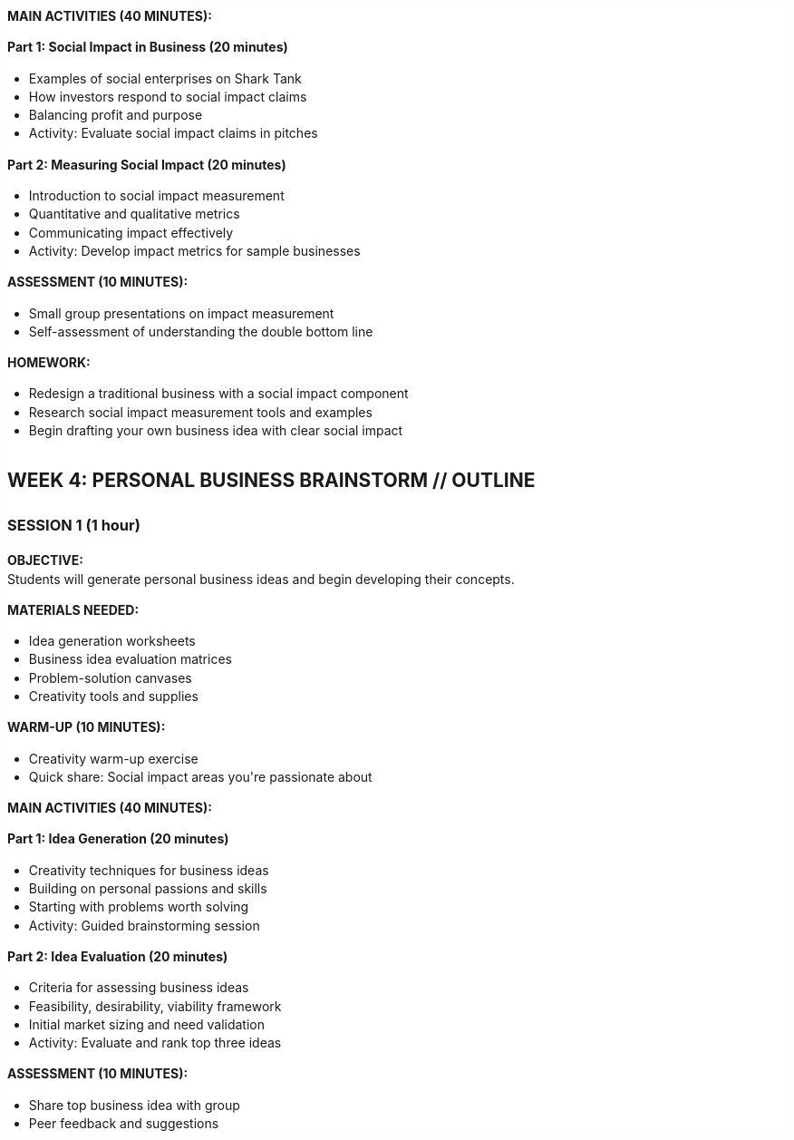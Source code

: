 **MAIN ACTIVITIES (40 MINUTES):**

**Part 1: Social Impact in Business (20 minutes)**
- Examples of social enterprises on Shark Tank
- How investors respond to social impact claims
- Balancing profit and purpose
- Activity: Evaluate social impact claims in pitches

**Part 2: Measuring Social Impact (20 minutes)**
- Introduction to social impact measurement
- Quantitative and qualitative metrics
- Communicating impact effectively
- Activity: Develop impact metrics for sample businesses

**ASSESSMENT (10 MINUTES):**
- Small group presentations on impact measurement
- Self-assessment of understanding the double bottom line

**HOMEWORK:**
- Redesign a traditional business with a social impact component
- Research social impact measurement tools and examples
- Begin drafting your own business idea with clear social impact

## WEEK 4: PERSONAL BUSINESS BRAINSTORM // OUTLINE

### SESSION 1 (1 hour)

**OBJECTIVE:**  
Students will generate personal business ideas and begin developing their concepts.

**MATERIALS NEEDED:**
- Idea generation worksheets
- Business idea evaluation matrices
- Problem-solution canvases
- Creativity tools and supplies

**WARM-UP (10 MINUTES):**
- Creativity warm-up exercise
- Quick share: Social impact areas you're passionate about

**MAIN ACTIVITIES (40 MINUTES):**

**Part 1: Idea Generation (20 minutes)**
- Creativity techniques for business ideas
- Building on personal passions and skills
- Starting with problems worth solving
- Activity: Guided brainstorming session

**Part 2: Idea Evaluation (20 minutes)**
- Criteria for assessing business ideas
- Feasibility, desirability, viability framework
- Initial market sizing and need validation
- Activity: Evaluate and rank top three ideas

**ASSESSMENT (10 MINUTES):**
- Share top business idea with group
- Peer feedback and suggestions
